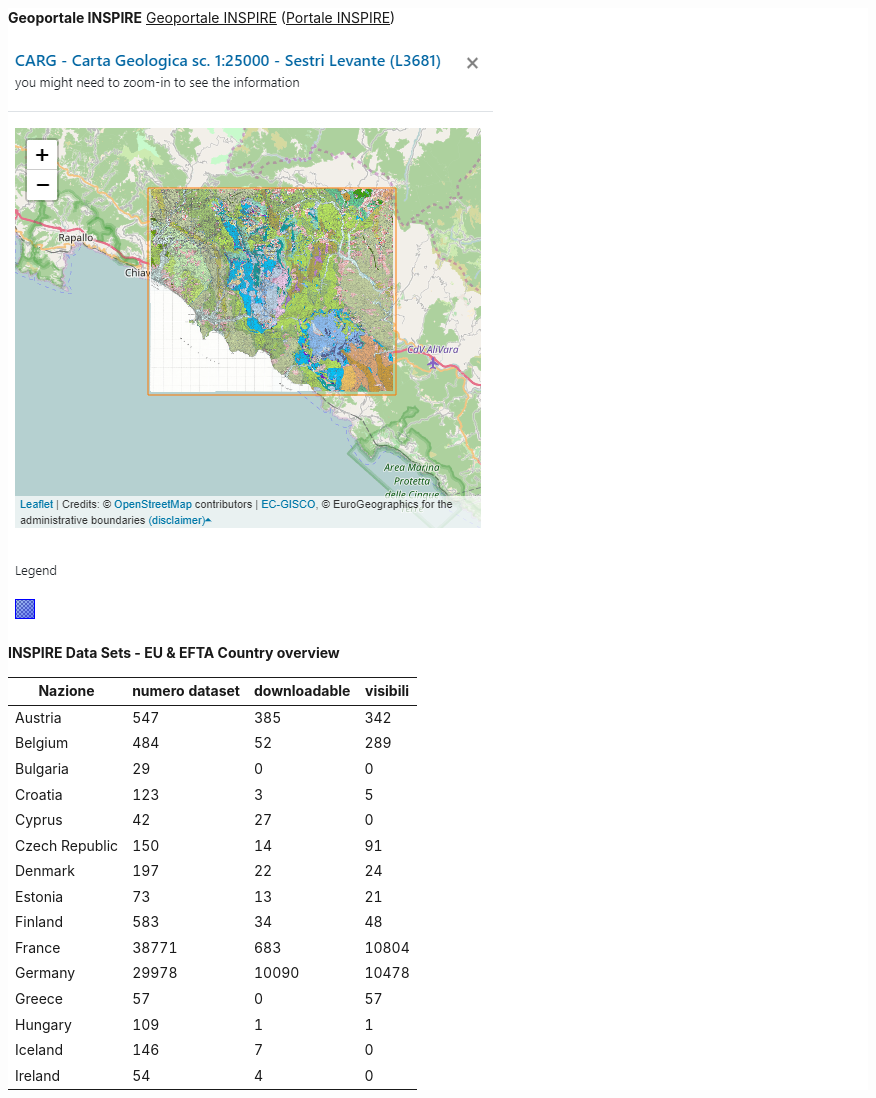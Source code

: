 **Geoportale INSPIRE**
[Geoportale INSPIRE](http://inspire-geoportal.ec.europa.eu/overview.html?view=thematicEuOverview&theme=none) ([Portale INSPIRE](http://inspire-geoportal.ec.europa.eu/))

![immagine](./immagini/inspire.png)

**INSPIRE Data Sets - EU & EFTA Country overview**

| Nazione        | numero dataset | downloadable | visibili |
| -------------- | -------------- | ------------ | -------- |
| Austria        | 547            | 385          | 342      |
| Belgium        | 484            | 52           | 289      |
| Bulgaria       | 29             | 0            | 0        |
| Croatia        | 123            | 3            | 5        |
| Cyprus         | 42             | 27           | 0        |
| Czech Republic | 150            | 14           | 91       |
| Denmark        | 197            | 22           | 24       |
| Estonia        | 73             | 13           | 21       |
| Finland        | 583            | 34           | 48       |
| France         | 38771          | 683          | 10804    |
| Germany        | 29978          | 10090        | 10478    |
| Greece         | 57             | 0            | 57       |
| Hungary        | 109            | 1            | 1        |
| Iceland        | 146            | 7            | 0        |
| Ireland        | 54             | 4            | 0        |